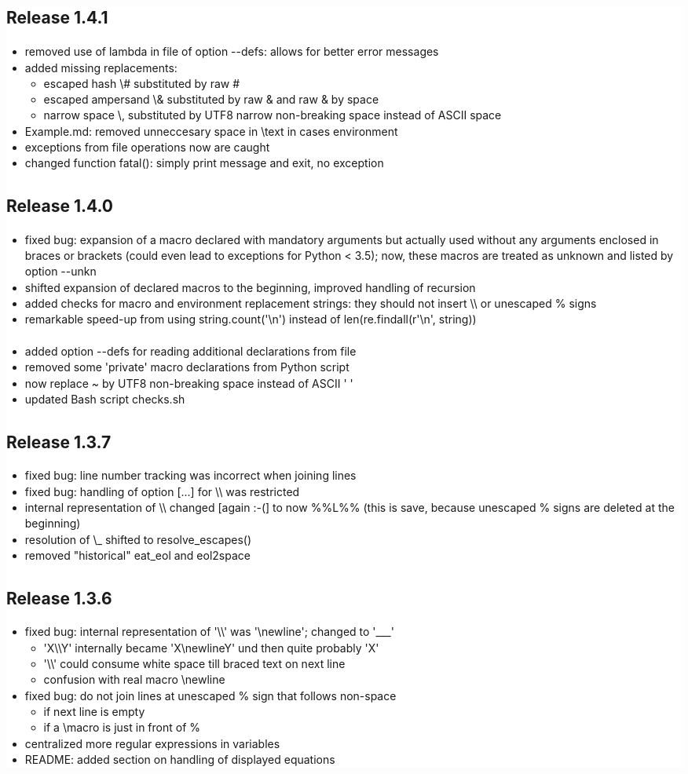 Release 1.4.1
-------------
- removed use of lambda in file of option --defs: allows for better error
  messages
- added missing replacements:
    - escaped hash \\\# substituted by raw \#
    - escaped ampersand \\\& substituted by raw \& and raw \& by space
    - narrow space \\, substituted by UTF8 narrow non-breaking space instead
      of ASCII space
- Example.md: removed unneccesary space in \\text in cases environment
- exceptions from file operations now are caught
- changed function fatal(): simply print message and exit, no exception

Release 1.4.0
-------------
- fixed bug: expansion of a macro declared with mandatory arguments but
  actually used without any arguments enclosed in braces or brackets
  (could even lead to exceptions for Python \< 3.5);
  now, these macros are treated as unknown and listed by option --unkn
- shifted expansion of declared macros to the beginning, improved handling of
  recursion
- added checks for macro and environment replacement strings: they should
  not insert \\\\ or unescaped % signs
- remarkable speed-up from using string.count('\\n') instead of
  len(re.findall(r'\\n', string))
  <br><br>
- added option --defs for reading additional declarations from file
- removed some 'private' macro declarations from Python script
- now replace \~ by UTF8 non-breaking space instead of ASCII ' '
- updated Bash script checks.sh

Release 1.3.7
-------------
- fixed bug: line number tracking was incorrect when joining lines
- fixed bug: handling of option \[...\] for \\\\ was restricted
- internal representation of \\\\ changed \[again :-(\] to now %%L%%
  (this is save, because unescaped % signs are deleted at the beginning)
- resolution of \\\_ shifted to resolve\_escapes()
- removed "historical" eat\_eol and eol2space

Release 1.3.6
-------------
- fixed bug: internal representation of '\\\\' was '\\newline';
  changed to '\_\_\_'
    - 'X\\\\Y' internally became 'X\\newlineY' und then quite probably 'X'
    - '\\\\' could consume white space till braced text on next line
    - confusion with real macro \\newline
- fixed bug: do not join lines at unescaped % sign that follows non-space
    - if next line is empty
    - if a \\macro is just in front of %
- centralized more regular expressions in variables
- README: added section on handling of displayed equations
